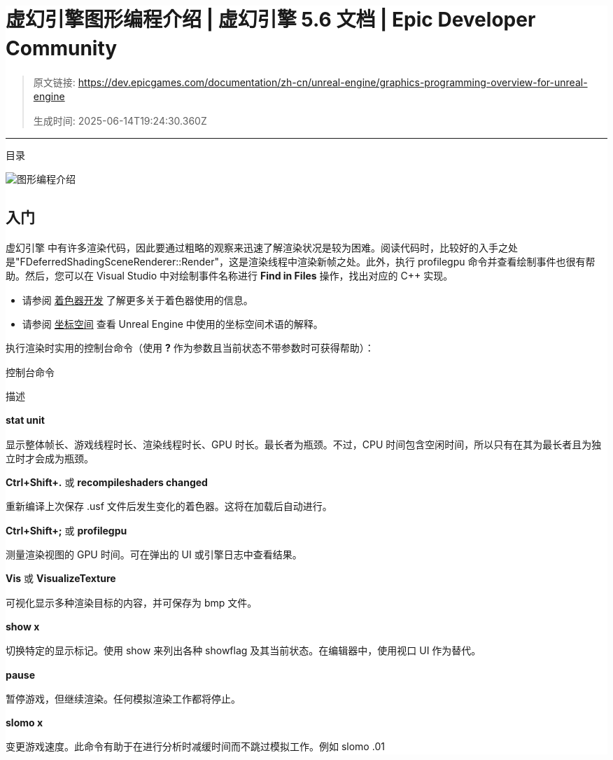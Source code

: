 # 虚幻引擎图形编程介绍 | 虚幻引擎 5.6 文档 | Epic Developer Community

> 原文链接: https://dev.epicgames.com/documentation/zh-cn/unreal-engine/graphics-programming-overview-for-unreal-engine
> 
> 生成时间: 2025-06-14T19:24:30.360Z

---

目录

![图形编程介绍](https://dev.epicgames.com/community/api/documentation/image/ababd2ed-41e4-439b-a3d2-7de2f8ca430d?resizing_type=fill&width=1920&height=335)

## 入门

虚幻引擎 中有许多渲染代码，因此要通过粗略的观察来迅速了解渲染状况是较为困难。阅读代码时，比较好的入手之处是"FDeferredShadingSceneRenderer::Render"，这是渲染线程中渲染新帧之处。此外，执行 profilegpu 命令并查看绘制事件也很有帮助。然后，您可以在 Visual Studio 中对绘制事件名称进行 **Find in Files** 操作，找出对应的 C++ 实现。

-   请参阅 [着色器开发](/documentation/zh-cn/unreal-engine/shader-development-in-unreal-engine) 了解更多关于着色器使用的信息。
    
-   请参阅 [坐标空间](/documentation/zh-cn/unreal-engine/coordinate-system-and-spaces-in-unreal-engine) 查看 Unreal Engine 中使用的坐标空间术语的解释。
    

执行渲染时实用的控制台命令（使用 **?** 作为参数且当前状态不带参数时可获得帮助）：

控制台命令

描述

**stat unit**

显示整体帧长、游戏线程时长、渲染线程时长、GPU 时长。最长者为瓶颈。不过，CPU 时间包含空闲时间，所以只有在其为最长者且为独立时才会成为瓶颈。

**Ctrl+Shift+.** 或 **recompileshaders changed**

重新编译上次保存 .usf 文件后发生变化的着色器。这将在加载后自动进行。

**Ctrl+Shift+;** 或 **profilegpu**

测量渲染视图的 GPU 时间。可在弹出的 UI 或引擎日志中查看结果。

**Vis** 或 **VisualizeTexture**

可视化显示多种渲染目标的内容，并可保存为 bmp 文件。

**show x**

切换特定的显示标记。使用 show 来列出各种 showflag 及其当前状态。在编辑器中，使用视口 UI 作为替代。

**pause**

暂停游戏，但继续渲染。任何模拟渲染工作都将停止。

**slomo x**

变更游戏速度。此命令有助于在进行分析时减缓时间而不跳过模拟工作。例如 slomo .01

